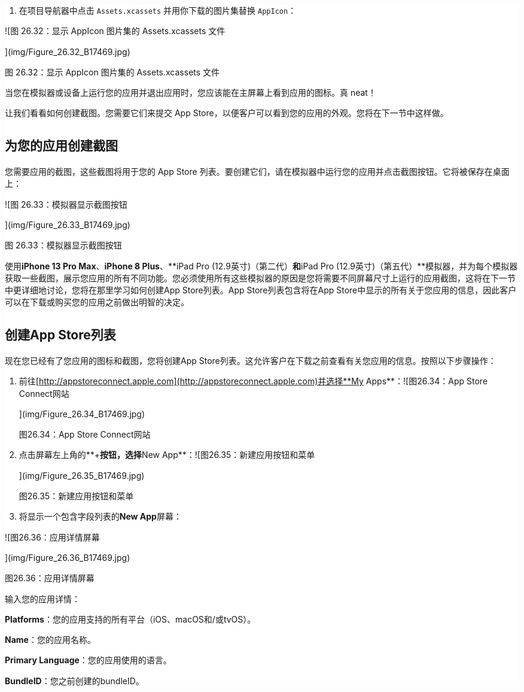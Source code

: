 1.  在项目导航器中点击 `Assets.xcassets` 并用你下载的图片集替换 `AppIcon`：

![图 26.32：显示 AppIcon 图片集的 Assets.xcassets 文件

](img/Figure_26.32_B17469.jpg)

图 26.32：显示 AppIcon 图片集的 Assets.xcassets 文件

当您在模拟器或设备上运行您的应用并退出应用时，您应该能在主屏幕上看到应用的图标。真 neat！

让我们看看如何创建截图。您需要它们来提交 App Store，以便客户可以看到您的应用的外观。您将在下一节中这样做。

## 为您的应用创建截图

您需要应用的截图，这些截图将用于您的 App Store 列表。要创建它们，请在模拟器中运行您的应用并点击截图按钮。它将被保存在桌面上：

![图 26.33：模拟器显示截图按钮

](img/Figure_26.33_B17469.jpg)

图 26.33：模拟器显示截图按钮

使用**iPhone 13 Pro Max**、**iPhone 8 Plus**、**iPad Pro (12.9英寸)（第二代）**和**iPad Pro (12.9英寸)（第五代）**模拟器，并为每个模拟器获取一些截图，展示您应用的所有不同功能。您必须使用所有这些模拟器的原因是您将需要不同屏幕尺寸上运行的应用截图，这将在下一节中更详细地讨论，您将在那里学习如何创建App Store列表。App Store列表包含将在App Store中显示的所有关于您应用的信息，因此客户可以在下载或购买您的应用之前做出明智的决定。

## 创建App Store列表

现在您已经有了您应用的图标和截图，您将创建App Store列表。这允许客户在下载之前查看有关您应用的信息。按照以下步骤操作：

1.  前往[http://appstoreconnect.apple.com](http://appstoreconnect.apple.com)并选择**My Apps**：![图26.34：App Store Connect网站

    ](img/Figure_26.34_B17469.jpg)

    图26.34：App Store Connect网站

1.  点击屏幕左上角的**+**按钮，选择**New App**：![图26.35：新建应用按钮和菜单

    ](img/Figure_26.35_B17469.jpg)

    图26.35：新建应用按钮和菜单

1.  将显示一个包含字段列表的**New App**屏幕：

![图26.36：应用详情屏幕

](img/Figure_26.36_B17469.jpg)

图26.36：应用详情屏幕

输入您的应用详情：

**Platforms**：您的应用支持的所有平台（iOS、macOS和/或tvOS）。

**Name**：您的应用名称。

**Primary Language**：您的应用使用的语言。

**BundleID**：您之前创建的bundleID。

